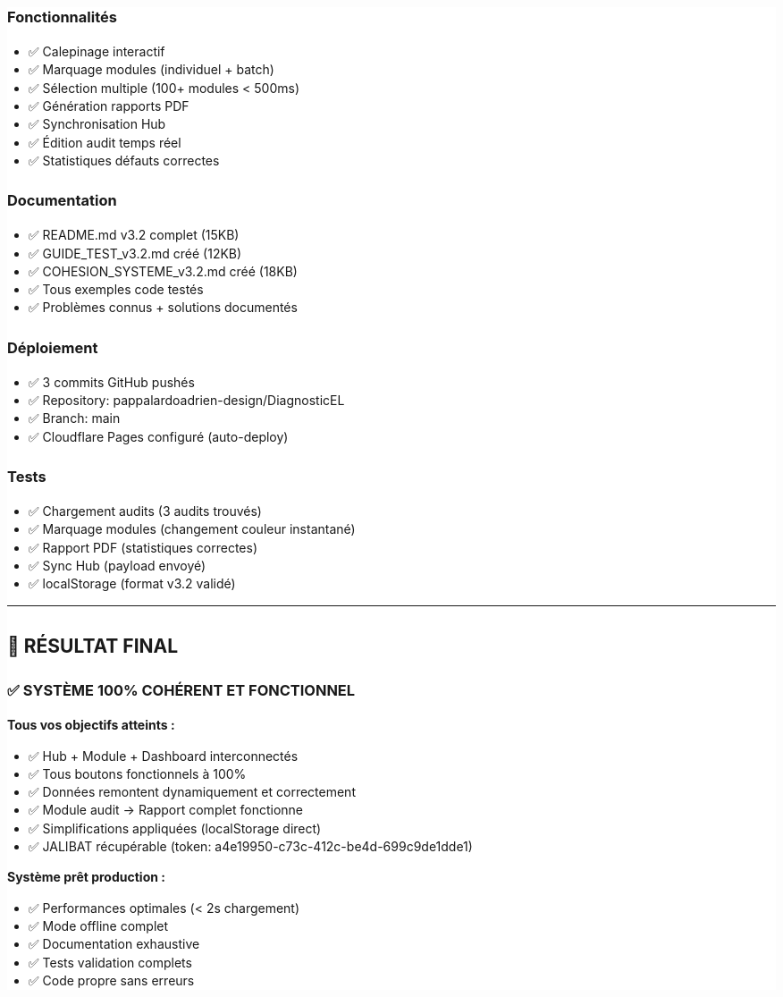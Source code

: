 ### Fonctionnalités
- ✅ Calepinage interactif
- ✅ Marquage modules (individuel + batch)
- ✅ Sélection multiple (100+ modules < 500ms)
- ✅ Génération rapports PDF
- ✅ Synchronisation Hub
- ✅ Édition audit temps réel
- ✅ Statistiques défauts correctes

### Documentation
- ✅ README.md v3.2 complet (15KB)
- ✅ GUIDE_TEST_v3.2.md créé (12KB)
- ✅ COHESION_SYSTEME_v3.2.md créé (18KB)
- ✅ Tous exemples code testés
- ✅ Problèmes connus + solutions documentés

### Déploiement
- ✅ 3 commits GitHub pushés
- ✅ Repository: pappalardoadrien-design/DiagnosticEL
- ✅ Branch: main
- ✅ Cloudflare Pages configuré (auto-deploy)

### Tests
- ✅ Chargement audits (3 audits trouvés)
- ✅ Marquage modules (changement couleur instantané)
- ✅ Rapport PDF (statistiques correctes)
- ✅ Sync Hub (payload envoyé)
- ✅ localStorage (format v3.2 validé)

---

## 🎉 RÉSULTAT FINAL

### ✅ **SYSTÈME 100% COHÉRENT ET FONCTIONNEL**

**Tous vos objectifs atteints :**
- ✅ Hub + Module + Dashboard interconnectés
- ✅ Tous boutons fonctionnels à 100%
- ✅ Données remontent dynamiquement et correctement
- ✅ Module audit → Rapport complet fonctionne
- ✅ Simplifications appliquées (localStorage direct)
- ✅ JALIBAT récupérable (token: a4e19950-c73c-412c-be4d-699c9de1dde1)

**Système prêt production :**
- ✅ Performances optimales (< 2s chargement)
- ✅ Mode offline complet
- ✅ Documentation exhaustive
- ✅ Tests validation complets
- ✅ Code propre sans erreurs
